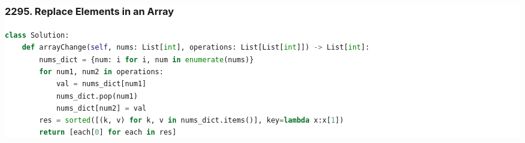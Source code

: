 

### 2295. Replace Elements in an Array

```python
class Solution:
    def arrayChange(self, nums: List[int], operations: List[List[int]]) -> List[int]:
        nums_dict = {num: i for i, num in enumerate(nums)}
        for num1, num2 in operations:
            val = nums_dict[num1]
            nums_dict.pop(num1)
            nums_dict[num2] = val
        res = sorted([(k, v) for k, v in nums_dict.items()], key=lambda x:x[1])
        return [each[0] for each in res]
```

